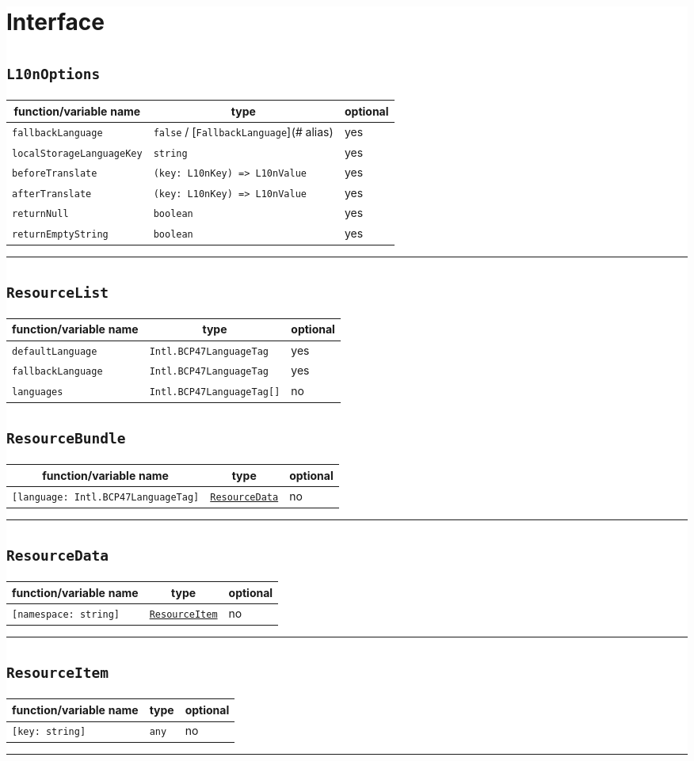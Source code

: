 # Interface

## `L10nOptions`

| function/variable name | type | optional |
|---------------------------|-------------------------------------|-----|
| `fallbackLanguage` | `false` / [`FallbackLanguage`](# alias) | yes |
| `localStorageLanguageKey` | `string` | yes |
| `beforeTranslate` | `(key: L10nKey) => L10nValue` | yes |
| `afterTranslate` | `(key: L10nKey) => L10nValue` | yes |
| `returnNull` | `boolean` | yes |
| `returnEmptyString` | `boolean` | yes |

---

## `ResourceList`

| function/variable name | type | optional |
|--------------------|---------------------------|-----|
| `defaultLanguage` | `Intl.BCP47LanguageTag` | yes |
| `fallbackLanguage` | `Intl.BCP47LanguageTag` | yes |
| `languages` | `Intl.BCP47LanguageTag[]` | no |

## `ResourceBundle`

| function/variable name | type | optional |
|-------------------------------------|---------------------------------|-----|
| `[language: Intl.BCP47LanguageTag]` | [`ResourceData`](#resourcedata) | no |

---

## `ResourceData`

| function/variable name | type | optional |
|-----------------------|---------------------------------|-----|
| `[namespace: string]` | [`ResourceItem`](#resourceitem) | no |

---

## `ResourceItem`

| function/variable name | type | optional |
|-----------------|-------|-----|
| `[key: string]` | `any` | no |

---